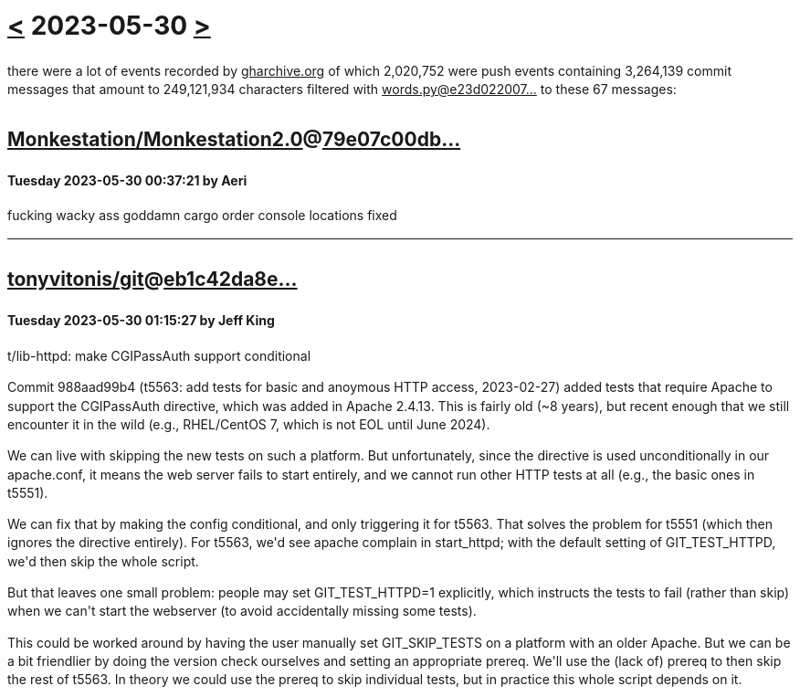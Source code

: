 # [<](2023-05-29.md) 2023-05-30 [>](2023-05-31.md)

there were a lot of events recorded by [gharchive.org](https://www.gharchive.org/) of which 2,020,752 were push events containing 3,264,139 commit messages that amount to 249,121,934 characters filtered with [words.py@e23d022007...](https://github.com/defgsus/good-github/blob/e23d022007992279f9bcb3a9fd40126629d787e2/src/words.py) to these 67 messages:


## [Monkestation/Monkestation2.0](https://github.com/Monkestation/Monkestation2.0)@[79e07c00db...](https://github.com/Monkestation/Monkestation2.0/commit/79e07c00db8607513347f8e7e6f2a8520e563680)
#### Tuesday 2023-05-30 00:37:21 by Aeri

fucking wacky ass goddamn cargo order console locations fixed

---
## [tonyvitonis/git](https://github.com/tonyvitonis/git)@[eb1c42da8e...](https://github.com/tonyvitonis/git/commit/eb1c42da8e21cc2a8dacd21023a179b788858887)
#### Tuesday 2023-05-30 01:15:27 by Jeff King

t/lib-httpd: make CGIPassAuth support conditional

Commit 988aad99b4 (t5563: add tests for basic and anoymous HTTP access,
2023-02-27) added tests that require Apache to support the CGIPassAuth
directive, which was added in Apache 2.4.13. This is fairly old (~8
years), but recent enough that we still encounter it in the wild (e.g.,
RHEL/CentOS 7, which is not EOL until June 2024).

We can live with skipping the new tests on such a platform. But
unfortunately, since the directive is used unconditionally in our
apache.conf, it means the web server fails to start entirely, and we
cannot run other HTTP tests at all (e.g., the basic ones in t5551).

We can fix that by making the config conditional, and only triggering it
for t5563. That solves the problem for t5551 (which then ignores the
directive entirely). For t5563, we'd see apache complain in start_httpd;
with the default setting of GIT_TEST_HTTPD, we'd then skip the whole
script.

But that leaves one small problem: people may set GIT_TEST_HTTPD=1
explicitly, which instructs the tests to fail (rather than skip) when we
can't start the webserver (to avoid accidentally missing some tests).

This could be worked around by having the user manually set
GIT_SKIP_TESTS on a platform with an older Apache. But we can be a bit
friendlier by doing the version check ourselves and setting an
appropriate prereq. We'll use the (lack of) prereq to then skip the rest
of t5563. In theory we could use the prereq to skip individual tests, but
in practice this whole script depends on it.
